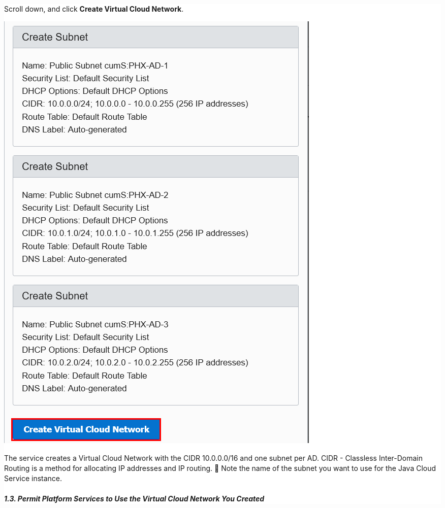 Scroll down, and click **Create Virtual Cloud Network**.

![](images/oci.8.png)

The service creates a Virtual Cloud Network with the CIDR 10.0.0.0/16 and one subnet per AD. CIDR - Classless Inter-Domain Routing is a method for allocating IP addresses and IP routing.
:memo: Note the name of the subnet you want to use for the Java Cloud Service instance.

##### 1.3. Permit Platform Services to Use the Virtual Cloud Network You Created #####
